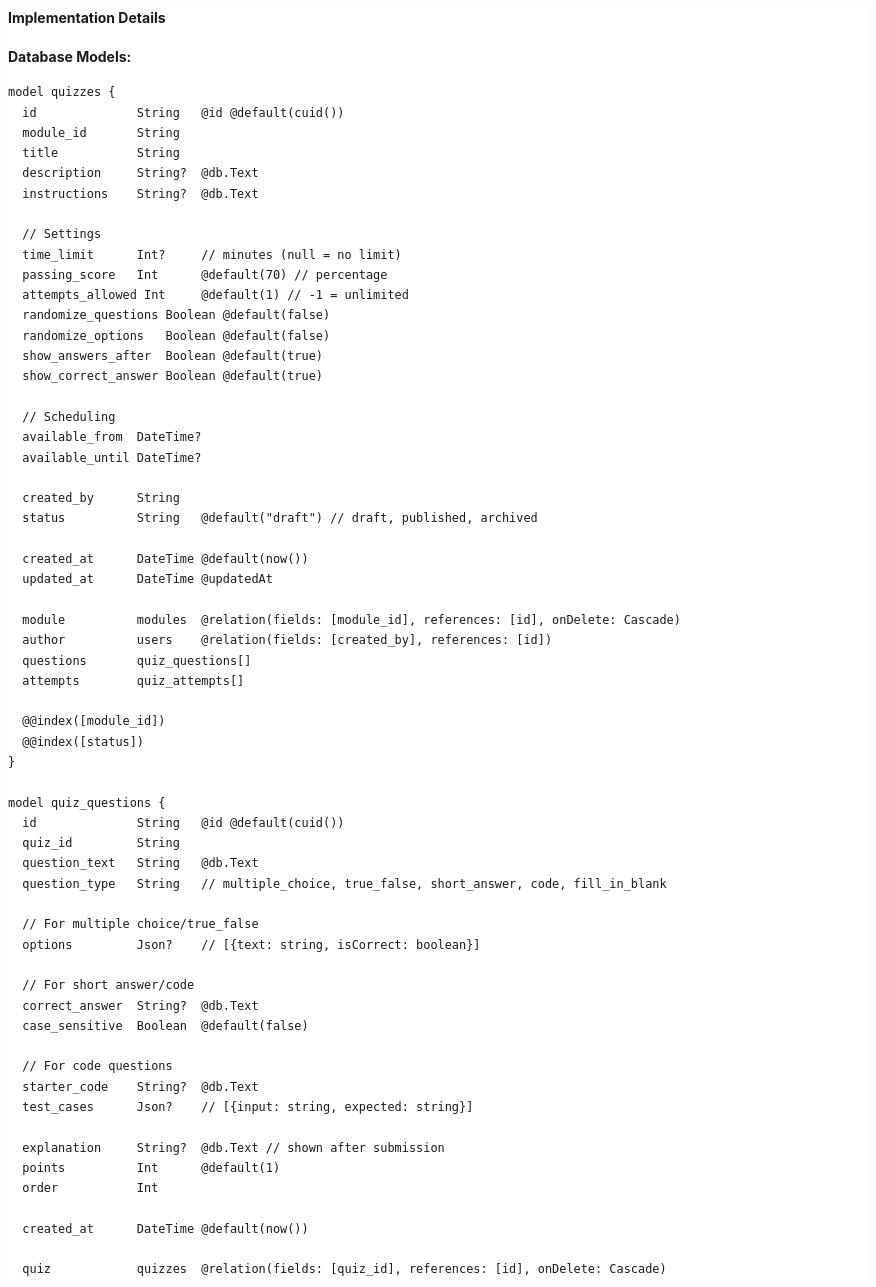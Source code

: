 #### Implementation Details

**Database Models:**

```prisma
model quizzes {
  id              String   @id @default(cuid())
  module_id       String
  title           String
  description     String?  @db.Text
  instructions    String?  @db.Text

  // Settings
  time_limit      Int?     // minutes (null = no limit)
  passing_score   Int      @default(70) // percentage
  attempts_allowed Int     @default(1) // -1 = unlimited
  randomize_questions Boolean @default(false)
  randomize_options   Boolean @default(false)
  show_answers_after  Boolean @default(true)
  show_correct_answer Boolean @default(true)

  // Scheduling
  available_from  DateTime?
  available_until DateTime?

  created_by      String
  status          String   @default("draft") // draft, published, archived

  created_at      DateTime @default(now())
  updated_at      DateTime @updatedAt

  module          modules  @relation(fields: [module_id], references: [id], onDelete: Cascade)
  author          users    @relation(fields: [created_by], references: [id])
  questions       quiz_questions[]
  attempts        quiz_attempts[]

  @@index([module_id])
  @@index([status])
}

model quiz_questions {
  id              String   @id @default(cuid())
  quiz_id         String
  question_text   String   @db.Text
  question_type   String   // multiple_choice, true_false, short_answer, code, fill_in_blank

  // For multiple choice/true_false
  options         Json?    // [{text: string, isCorrect: boolean}]

  // For short answer/code
  correct_answer  String?  @db.Text
  case_sensitive  Boolean  @default(false)

  // For code questions
  starter_code    String?  @db.Text
  test_cases      Json?    // [{input: string, expected: string}]

  explanation     String?  @db.Text // shown after submission
  points          Int      @default(1)
  order           Int

  created_at      DateTime @default(now())

  quiz            quizzes  @relation(fields: [quiz_id], references: [id], onDelete: Cascade)
```